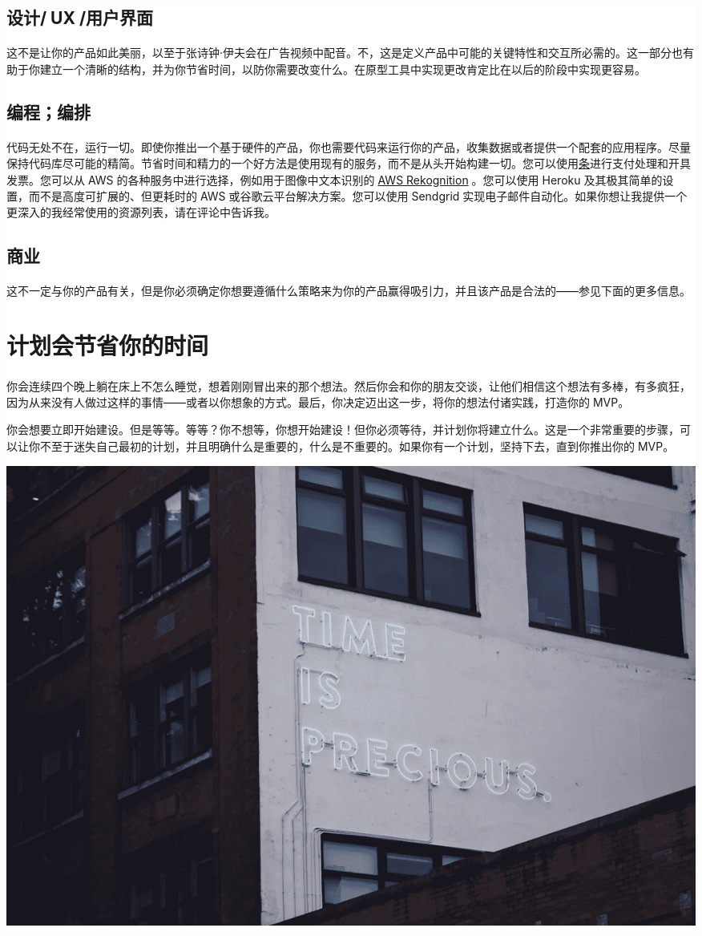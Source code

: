 ## 设计/ UX /用户界面

这不是让你的产品如此美丽，以至于张诗钟·伊夫会在广告视频中配音。不，这是定义产品中可能的关键特性和交互所必需的。这一部分也有助于你建立一个清晰的结构，并为你节省时间，以防你需要改变什么。在原型工具中实现更改肯定比在以后的阶段中实现更容易。

## 编程；编排

代码无处不在，运行一切。即使你推出一个基于硬件的产品，你也需要代码来运行你的产品，收集数据或者提供一个配套的应用程序。尽量保持代码库尽可能的精简。节省时间和精力的一个好方法是使用现有的服务，而不是从头开始构建一切。您可以使用[条](https://stripe.com/de)进行支付处理和开具发票。您可以从 AWS 的各种服务中进行选择，例如用于图像中文本识别的 [AWS Rekognition](https://aws.amazon.com/rekognition/?nc1=f_ls) 。您可以使用 Heroku 及其极其简单的设置，而不是高度可扩展的、但更耗时的 AWS 或谷歌云平台解决方案。您可以使用 Sendgrid 实现电子邮件自动化。如果你想让我提供一个更深入的我经常使用的资源列表，请在评论中告诉我。

## 商业

这不一定与你的产品有关，但是你必须确定你想要遵循什么策略来为你的产品赢得吸引力，并且该产品是合法的——参见下面的更多信息。

# 计划会节省你的时间

你会连续四个晚上躺在床上不怎么睡觉，想着刚刚冒出来的那个想法。然后你会和你的朋友交谈，让他们相信这个想法有多棒，有多疯狂，因为从来没有人做过这样的事情——或者以你想象的方式。最后，你决定迈出这一步，将你的想法付诸实践，打造你的 MVP。

你会想要立即开始建设。但是等等。等等？你不想等，你想开始建设！但你必须等待，并计划你将建立什么。这是一个非常重要的步骤，可以让你不至于迷失自己最初的计划，并且明确什么是重要的，什么是不重要的。如果你有一个计划，坚持下去，直到你推出你的 MVP。

![](img/6ccfa1575aa3862f294b7cb14004fdda.png)

